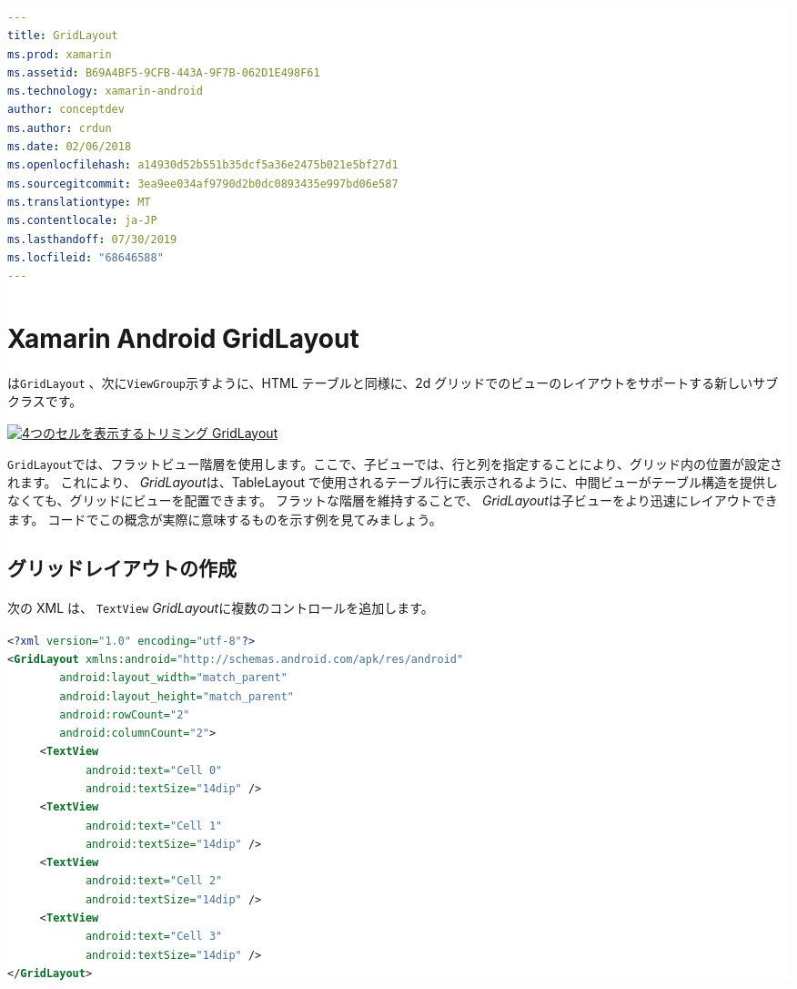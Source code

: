 ```yaml
---
title: GridLayout
ms.prod: xamarin
ms.assetid: B69A4BF5-9CFB-443A-9F7B-062D1E498F61
ms.technology: xamarin-android
author: conceptdev
ms.author: crdun
ms.date: 02/06/2018
ms.openlocfilehash: a14930d52b551b35dcf5a36e2475b021e5bf27d1
ms.sourcegitcommit: 3ea9ee034af9790d2b0dc0893435e997bd06e587
ms.translationtype: MT
ms.contentlocale: ja-JP
ms.lasthandoff: 07/30/2019
ms.locfileid: "68646588"
---
```

# <a name="xamarinandroid-gridlayout"></a>Xamarin Android GridLayout

は`GridLayout` 、次に`ViewGroup`示すように、HTML テーブルと同様に、2d グリッドでのビューのレイアウトをサポートする新しいサブクラスです。

 [![4つのセルを表示するトリミング GridLayout](grid-layout-images/21-gridlayoutcropped.png)](grid-layout-images/21-gridlayoutcropped.png#lightbox)

 `GridLayout`では、フラットビュー階層を使用します。ここで、子ビューでは、行と列を指定することにより、グリッド内の位置が設定されます。 これにより、 *GridLayout*は、TableLayout で使用されるテーブル行に表示されるように、中間ビューがテーブル構造を提供しなくても、グリッドにビューを配置できます。 フラットな階層を維持することで、 *GridLayout*は子ビューをより迅速にレイアウトできます。 コードでこの概念が実際に意味するものを示す例を見てみましょう。


## <a name="creating-a-grid-layout"></a>グリッドレイアウトの作成

次の XML は、 `TextView` *GridLayout*に複数のコントロールを追加します。

```xml
<?xml version="1.0" encoding="utf-8"?>
<GridLayout xmlns:android="http://schemas.android.com/apk/res/android"
        android:layout_width="match_parent"
        android:layout_height="match_parent"    
        android:rowCount="2"
        android:columnCount="2">
     <TextView
            android:text="Cell 0"
            android:textSize="14dip" />
     <TextView
            android:text="Cell 1"
            android:textSize="14dip" />
     <TextView
            android:text="Cell 2"
            android:textSize="14dip" />
     <TextView
            android:text="Cell 3"
            android:textSize="14dip" />
</GridLayout>
```
